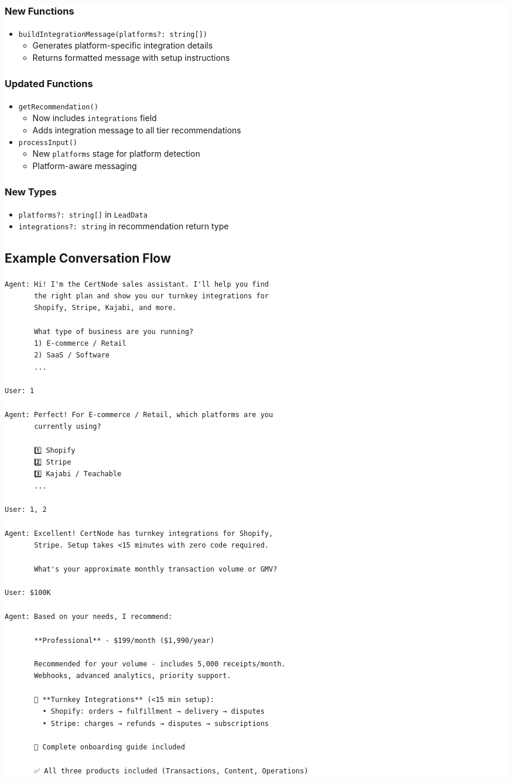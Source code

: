 ### New Functions
- `buildIntegrationMessage(platforms?: string[])`
  - Generates platform-specific integration details
  - Returns formatted message with setup instructions

### Updated Functions
- `getRecommendation()`
  - Now includes `integrations` field
  - Adds integration message to all tier recommendations
- `processInput()`
  - New `platforms` stage for platform detection
  - Platform-aware messaging

### New Types
- `platforms?: string[]` in `LeadData`
- `integrations?: string` in recommendation return type

## Example Conversation Flow

```
Agent: Hi! I'm the CertNode sales assistant. I'll help you find
       the right plan and show you our turnkey integrations for
       Shopify, Stripe, Kajabi, and more.

       What type of business are you running?
       1) E-commerce / Retail
       2) SaaS / Software
       ...

User: 1

Agent: Perfect! For E-commerce / Retail, which platforms are you
       currently using?

       1️⃣ Shopify
       2️⃣ Stripe
       3️⃣ Kajabi / Teachable
       ...

User: 1, 2

Agent: Excellent! CertNode has turnkey integrations for Shopify,
       Stripe. Setup takes <15 minutes with zero code required.

       What's your approximate monthly transaction volume or GMV?

User: $100K

Agent: Based on your needs, I recommend:

       **Professional** - $199/month ($1,990/year)

       Recommended for your volume - includes 5,000 receipts/month.
       Webhooks, advanced analytics, priority support.

       🔌 **Turnkey Integrations** (<15 min setup):
         • Shopify: orders → fulfillment → delivery → disputes
         • Stripe: charges → refunds → disputes → subscriptions

       📘 Complete onboarding guide included

       ✅ All three products included (Transactions, Content, Operations)
```